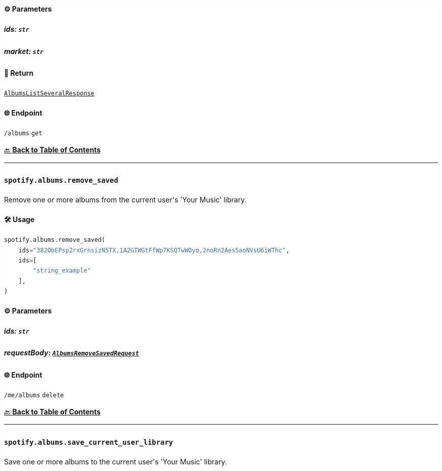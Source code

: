 #### ⚙️ Parameters<a id="⚙️-parameters"></a>

##### ids: `str`<a id="ids-str"></a>

##### market: `str`<a id="market-str"></a>

#### 🔄 Return<a id="🔄-return"></a>

[`AlbumsListSeveralResponse`](./spotify_python_sdk/pydantic/albums_list_several_response.py)

#### 🌐 Endpoint<a id="🌐-endpoint"></a>

`/albums` `get`

[🔙 **Back to Table of Contents**](#table-of-contents)

---

### `spotify.albums.remove_saved`<a id="spotifyalbumsremove_saved"></a>

Remove one or more albums from the current user's 'Your Music' library.


#### 🛠️ Usage<a id="🛠️-usage"></a>

```python
spotify.albums.remove_saved(
    ids="382ObEPsp2rxGrnsizN5TX,1A2GTWGtFfWp7KSQTwWOyo,2noRn2Aes5aoNVsU6iWThc",
    ids=[
        "string_example"
    ],
)
```

#### ⚙️ Parameters<a id="⚙️-parameters"></a>

##### ids: `str`<a id="ids-str"></a>

##### requestBody: [`AlbumsRemoveSavedRequest`](./spotify_python_sdk/type/albums_remove_saved_request.py)<a id="requestbody-albumsremovesavedrequestspotify_python_sdktypealbums_remove_saved_requestpy"></a>

#### 🌐 Endpoint<a id="🌐-endpoint"></a>

`/me/albums` `delete`

[🔙 **Back to Table of Contents**](#table-of-contents)

---

### `spotify.albums.save_current_user_library`<a id="spotifyalbumssave_current_user_library"></a>

Save one or more albums to the current user's 'Your Music' library.
